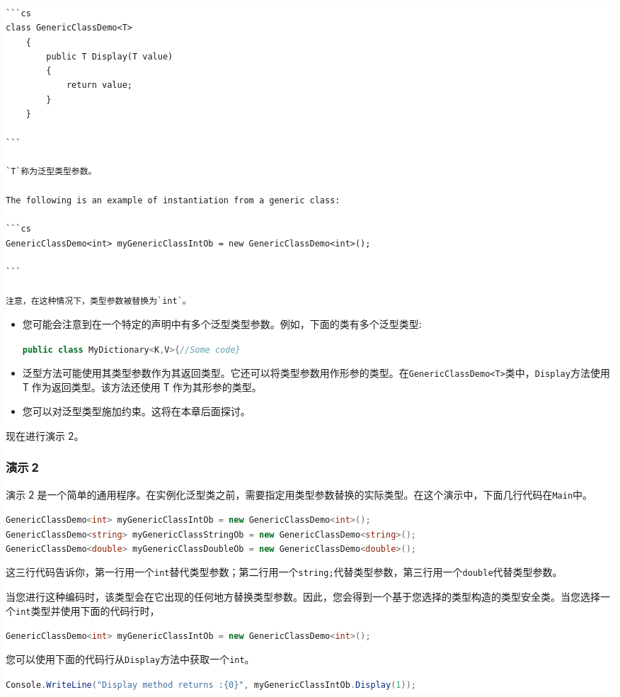     ```cs
    class GenericClassDemo<T>
        {
            public T Display(T value)
            {
                return value;
            }
        }

    ```

    `T`称为泛型类型参数。

    The following is an example of instantiation from a generic class:

    ```cs
    GenericClassDemo<int> myGenericClassIntOb = new GenericClassDemo<int>();

    ```

    注意，在这种情况下，类型参数被替换为`int`。

*   您可能会注意到在一个特定的声明中有多个泛型类型参数。例如，下面的类有多个泛型类型:

    ```cs
    public class MyDictionary<K,V>{//Some code}

    ```

*   泛型方法可能使用其类型参数作为其返回类型。它还可以将类型参数用作形参的类型。在`GenericClassDemo<T>`类中，`Display`方法使用 T 作为返回类型。该方法还使用 T 作为其形参的类型。

*   您可以对泛型类型施加约束。这将在本章后面探讨。

现在进行演示 2。

### 演示 2

演示 2 是一个简单的通用程序。在实例化泛型类之前，需要指定用类型参数替换的实际类型。在这个演示中，下面几行代码在`Main`中。

```cs
GenericClassDemo<int> myGenericClassIntOb = new GenericClassDemo<int>();
GenericClassDemo<string> myGenericClassStringOb = new GenericClassDemo<string>();
GenericClassDemo<double> myGenericClassDoubleOb = new GenericClassDemo<double>();

```

这三行代码告诉你，第一行用一个`int`替代类型参数；第二行用一个`string;`代替类型参数，第三行用一个`double`代替类型参数。

当您进行这种编码时，该类型会在它出现的任何地方替换类型参数。因此，您会得到一个基于您选择的类型构造的类型安全类。当您选择一个`int`类型并使用下面的代码行时，

```cs
GenericClassDemo<int> myGenericClassIntOb = new GenericClassDemo<int>();

```

您可以使用下面的代码行从`Display`方法中获取一个`int`。

```cs
Console.WriteLine("Display method returns :{0}", myGenericClassIntOb.Display(1));

```

